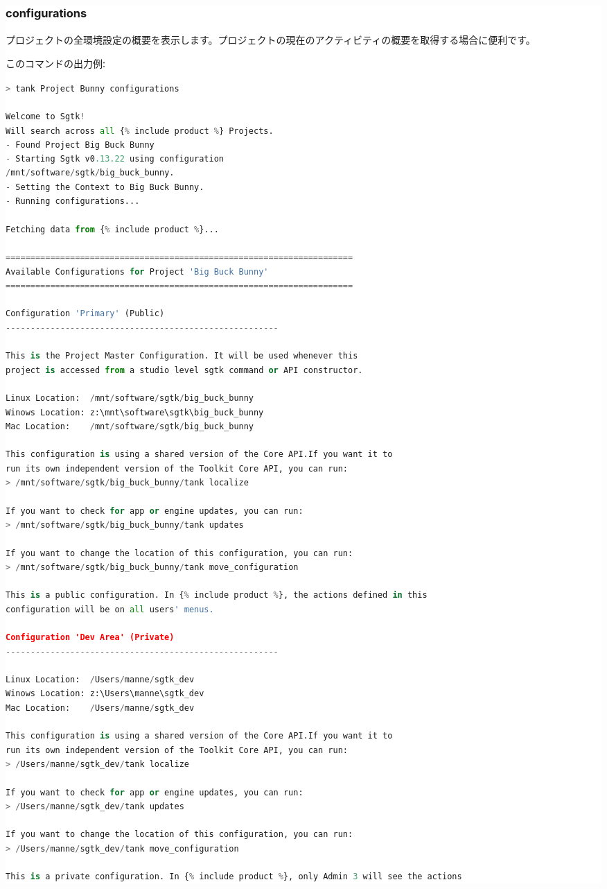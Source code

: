### configurations

プロジェクトの全環境設定の概要を表示します。プロジェクトの現在のアクティビティの概要を取得する場合に便利です。

このコマンドの出力例:

```python
> tank Project Bunny configurations

Welcome to Sgtk!
Will search across all {% include product %} Projects.
- Found Project Big Buck Bunny
- Starting Sgtk v0.13.22 using configuration
/mnt/software/sgtk/big_buck_bunny.
- Setting the Context to Big Buck Bunny.
- Running configurations...

Fetching data from {% include product %}...

======================================================================
Available Configurations for Project 'Big Buck Bunny'
======================================================================

Configuration 'Primary' (Public)
-------------------------------------------------------

This is the Project Master Configuration. It will be used whenever this
project is accessed from a studio level sgtk command or API constructor.

Linux Location:  /mnt/software/sgtk/big_buck_bunny
Winows Location: z:\mnt\software\sgtk\big_buck_bunny
Mac Location:    /mnt/software/sgtk/big_buck_bunny

This configuration is using a shared version of the Core API.If you want it to
run its own independent version of the Toolkit Core API, you can run:
> /mnt/software/sgtk/big_buck_bunny/tank localize

If you want to check for app or engine updates, you can run:
> /mnt/software/sgtk/big_buck_bunny/tank updates

If you want to change the location of this configuration, you can run:
> /mnt/software/sgtk/big_buck_bunny/tank move_configuration

This is a public configuration. In {% include product %}, the actions defined in this
configuration will be on all users' menus.

Configuration 'Dev Area' (Private)
-------------------------------------------------------

Linux Location:  /Users/manne/sgtk_dev
Winows Location: z:\Users\manne\sgtk_dev
Mac Location:    /Users/manne/sgtk_dev

This configuration is using a shared version of the Core API.If you want it to
run its own independent version of the Toolkit Core API, you can run:
> /Users/manne/sgtk_dev/tank localize

If you want to check for app or engine updates, you can run:
> /Users/manne/sgtk_dev/tank updates

If you want to change the location of this configuration, you can run:
> /Users/manne/sgtk_dev/tank move_configuration

This is a private configuration. In {% include product %}, only Admin 3 will see the actions
```